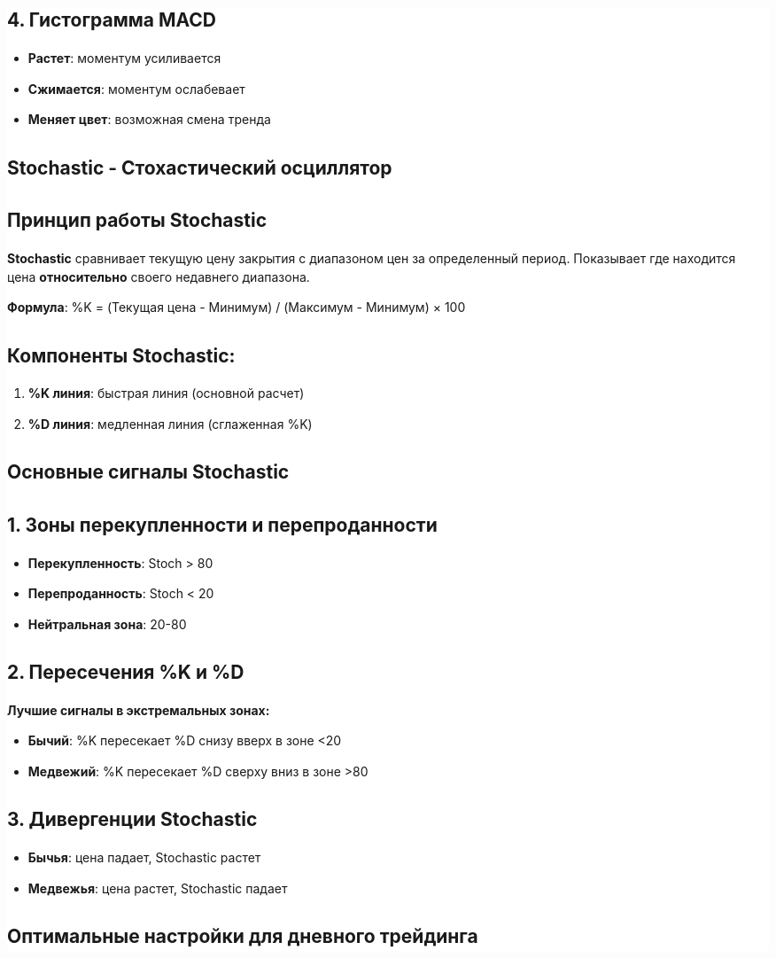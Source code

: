 ## 4. Гистограмма MACD

- **Растет**: моментум усиливается
    
- **Сжимается**: моментум ослабевает
    
- **Меняет цвет**: возможная смена тренда
    

## Stochastic - Стохастический осциллятор

## Принцип работы Stochastic

**Stochastic** сравнивает текущую цену закрытия с диапазоном цен за определенный период. Показывает где находится цена **относительно** своего недавнего диапазона.

**Формула**: %K = (Текущая цена - Минимум) / (Максимум - Минимум) × 100

## Компоненты Stochastic:

1. **%K линия**: быстрая линия (основной расчет)
    
2. **%D линия**: медленная линия (сглаженная %K)
    

## Основные сигналы Stochastic

## 1. Зоны перекупленности и перепроданности

- **Перекупленность**: Stoch > 80
    
- **Перепроданность**: Stoch < 20
    
- **Нейтральная зона**: 20-80
    

## 2. Пересечения %K и %D

**Лучшие сигналы в экстремальных зонах:**

- **Бычий**: %K пересекает %D снизу вверх в зоне <20
    
- **Медвежий**: %K пересекает %D сверху вниз в зоне >80
    

## 3. Дивергенции Stochastic

- **Бычья**: цена падает, Stochastic растет
    
- **Медвежья**: цена растет, Stochastic падает
    

## Оптимальные настройки для дневного трейдинга
